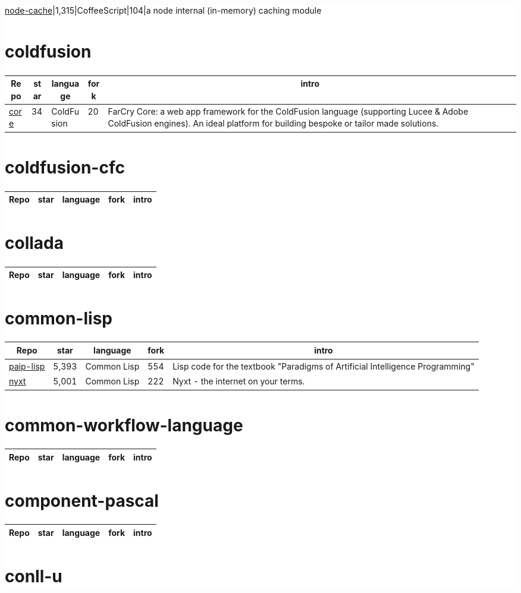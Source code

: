 [node-cache](https://github.com/node-cache/node-cache)|1,315|CoffeeScript|104|a node internal (in-memory) caching module


# coldfusion

Repo|star|language|fork|intro
-|-|-|-|-
[core](https://github.com/farcrycore/core)|34|ColdFusion|20|FarCry Core: a web app framework for the ColdFusion language (supporting Lucee & Adobe ColdFusion engines). An ideal platform for building bespoke or tailor made solutions.


# coldfusion-cfc

Repo|star|language|fork|intro
-|-|-|-|-



# collada

Repo|star|language|fork|intro
-|-|-|-|-



# common-lisp

Repo|star|language|fork|intro
-|-|-|-|-
[paip-lisp](https://github.com/norvig/paip-lisp)|5,393|Common Lisp|554|Lisp code for the textbook "Paradigms of Artificial Intelligence Programming"
[nyxt](https://github.com/atlas-engineer/nyxt)|5,001|Common Lisp|222|Nyxt - the internet on your terms.


# common-workflow-language

Repo|star|language|fork|intro
-|-|-|-|-



# component-pascal

Repo|star|language|fork|intro
-|-|-|-|-



# conll-u
